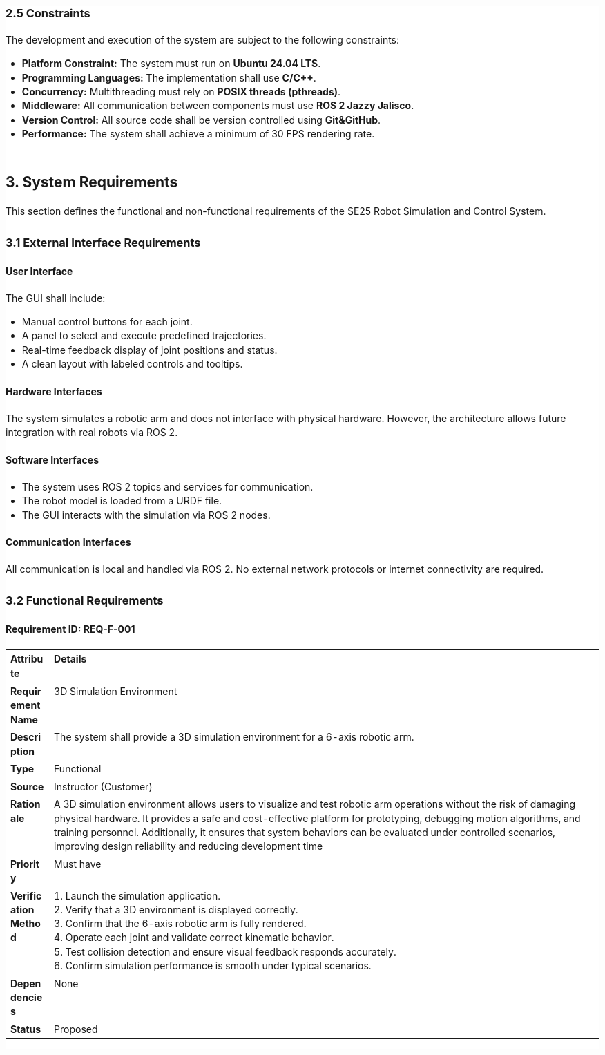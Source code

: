 ### 2.5 Constraints
The development and execution of the system are subject to the following constraints:  
- **Platform Constraint:** The system must run on **Ubuntu 24.04 LTS**.  
- **Programming Languages:** The implementation shall use **C/C++**.  
- **Concurrency:** Multithreading must rely on **POSIX threads (pthreads)**.  
- **Middleware:** All communication between components must use **ROS 2 Jazzy Jalisco**.  
- **Version Control:** All source code shall be version controlled using **Git&GitHub**.  
- **Performance:** The system shall achieve a minimum of 30 FPS rendering rate. 


---

## 3. System Requirements
This section defines the functional and non-functional requirements of the SE25 Robot Simulation and Control System.

### 3.1 External Interface Requirements
#### User Interface
The GUI shall include:
- Manual control buttons for each joint.
- A panel to select and execute predefined trajectories.
- Real-time feedback display of joint positions and status.
- A clean layout with labeled controls and tooltips.

#### Hardware Interfaces
The system simulates a robotic arm and does not interface with physical hardware. However, the architecture allows future integration with real robots via ROS 2.

#### Software Interfaces
- The system uses ROS 2 topics and services for communication.
- The robot model is loaded from a URDF file.
- The GUI interacts with the simulation via ROS 2 nodes.

#### Communication Interfaces
All communication is local and handled via ROS 2. No external network protocols or internet connectivity are required.

### 3.2 Functional Requirements

#### **Requirement ID: REQ-F-001**
| Attribute | Details |
| :--- | :--- |
| **Requirement Name** | 3D Simulation Environment |
| **Description** | The system shall provide a 3D simulation environment for a 6-axis robotic arm. |
| **Type** | Functional |
| **Source** | Instructor (Customer) |
| **Rationale** |A 3D simulation environment allows users to visualize and test robotic arm operations without the risk of damaging physical hardware. It provides a safe and cost-effective platform for prototyping, debugging motion algorithms, and training personnel. Additionally, it ensures that system behaviors can be evaluated under controlled scenarios, improving design reliability and reducing development time |
| **Priority** |Must have |
| **Verification Method**|1. Launch the simulation application. <br>2. Verify that a 3D environment is displayed correctly. <br>3. Confirm that the 6-axis robotic arm is fully rendered. <br>4. Operate each joint and validate correct kinematic behavior. <br>5. Test collision detection and ensure visual feedback responds accurately. <br>6. Confirm simulation performance is smooth under typical scenarios.|
| **Dependencies**|None|
| **Status** | Proposed |

---